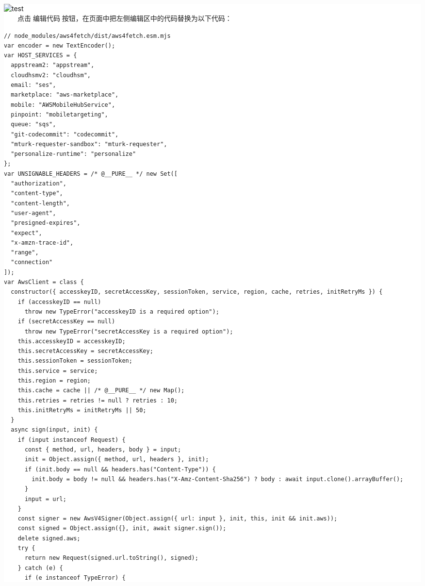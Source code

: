 ![test](https://img.locyoo.com/1203.png)
<br>
&emsp;&emsp;点击 编辑代码 按钮，在页面中把左侧编辑区中的代码替换为以下代码：
<br>
```
// node_modules/aws4fetch/dist/aws4fetch.esm.mjs
var encoder = new TextEncoder();
var HOST_SERVICES = {
  appstream2: "appstream",
  cloudhsmv2: "cloudhsm",
  email: "ses",
  marketplace: "aws-marketplace",
  mobile: "AWSMobileHubService",
  pinpoint: "mobiletargeting",
  queue: "sqs",
  "git-codecommit": "codecommit",
  "mturk-requester-sandbox": "mturk-requester",
  "personalize-runtime": "personalize"
};
var UNSIGNABLE_HEADERS = /* @__PURE__ */ new Set([
  "authorization",
  "content-type",
  "content-length",
  "user-agent",
  "presigned-expires",
  "expect",
  "x-amzn-trace-id",
  "range",
  "connection"
]);
var AwsClient = class {
  constructor({ accesskeyID, secretAccessKey, sessionToken, service, region, cache, retries, initRetryMs }) {
    if (accesskeyID == null)
      throw new TypeError("accesskeyID is a required option");
    if (secretAccessKey == null)
      throw new TypeError("secretAccessKey is a required option");
    this.accesskeyID = accesskeyID;
    this.secretAccessKey = secretAccessKey;
    this.sessionToken = sessionToken;
    this.service = service;
    this.region = region;
    this.cache = cache || /* @__PURE__ */ new Map();
    this.retries = retries != null ? retries : 10;
    this.initRetryMs = initRetryMs || 50;
  }
  async sign(input, init) {
    if (input instanceof Request) {
      const { method, url, headers, body } = input;
      init = Object.assign({ method, url, headers }, init);
      if (init.body == null && headers.has("Content-Type")) {
        init.body = body != null && headers.has("X-Amz-Content-Sha256") ? body : await input.clone().arrayBuffer();
      }
      input = url;
    }
    const signer = new AwsV4Signer(Object.assign({ url: input }, init, this, init && init.aws));
    const signed = Object.assign({}, init, await signer.sign());
    delete signed.aws;
    try {
      return new Request(signed.url.toString(), signed);
    } catch (e) {
      if (e instanceof TypeError) {
```